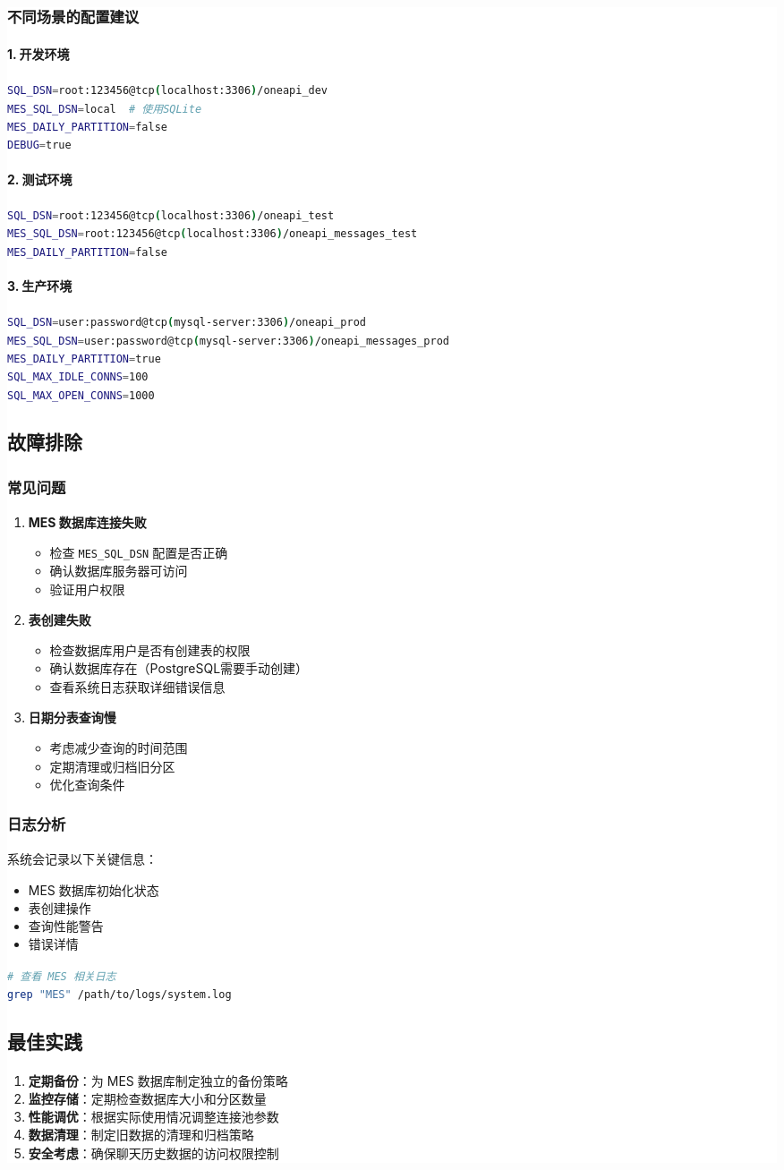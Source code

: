 ### 不同场景的配置建议

#### 1. 开发环境
```bash
SQL_DSN=root:123456@tcp(localhost:3306)/oneapi_dev
MES_SQL_DSN=local  # 使用SQLite
MES_DAILY_PARTITION=false
DEBUG=true
```

#### 2. 测试环境
```bash
SQL_DSN=root:123456@tcp(localhost:3306)/oneapi_test
MES_SQL_DSN=root:123456@tcp(localhost:3306)/oneapi_messages_test
MES_DAILY_PARTITION=false
```

#### 3. 生产环境
```bash
SQL_DSN=user:password@tcp(mysql-server:3306)/oneapi_prod
MES_SQL_DSN=user:password@tcp(mysql-server:3306)/oneapi_messages_prod
MES_DAILY_PARTITION=true
SQL_MAX_IDLE_CONNS=100
SQL_MAX_OPEN_CONNS=1000
```

## 故障排除

### 常见问题

1. **MES 数据库连接失败**
   - 检查 `MES_SQL_DSN` 配置是否正确
   - 确认数据库服务器可访问
   - 验证用户权限

2. **表创建失败**
   - 检查数据库用户是否有创建表的权限
   - 确认数据库存在（PostgreSQL需要手动创建）
   - 查看系统日志获取详细错误信息

3. **日期分表查询慢**
   - 考虑减少查询的时间范围
   - 定期清理或归档旧分区
   - 优化查询条件

### 日志分析

系统会记录以下关键信息：
- MES 数据库初始化状态
- 表创建操作
- 查询性能警告
- 错误详情

```bash
# 查看 MES 相关日志
grep "MES" /path/to/logs/system.log
```

## 最佳实践

1. **定期备份**：为 MES 数据库制定独立的备份策略
2. **监控存储**：定期检查数据库大小和分区数量
3. **性能调优**：根据实际使用情况调整连接池参数
4. **数据清理**：制定旧数据的清理和归档策略
5. **安全考虑**：确保聊天历史数据的访问权限控制